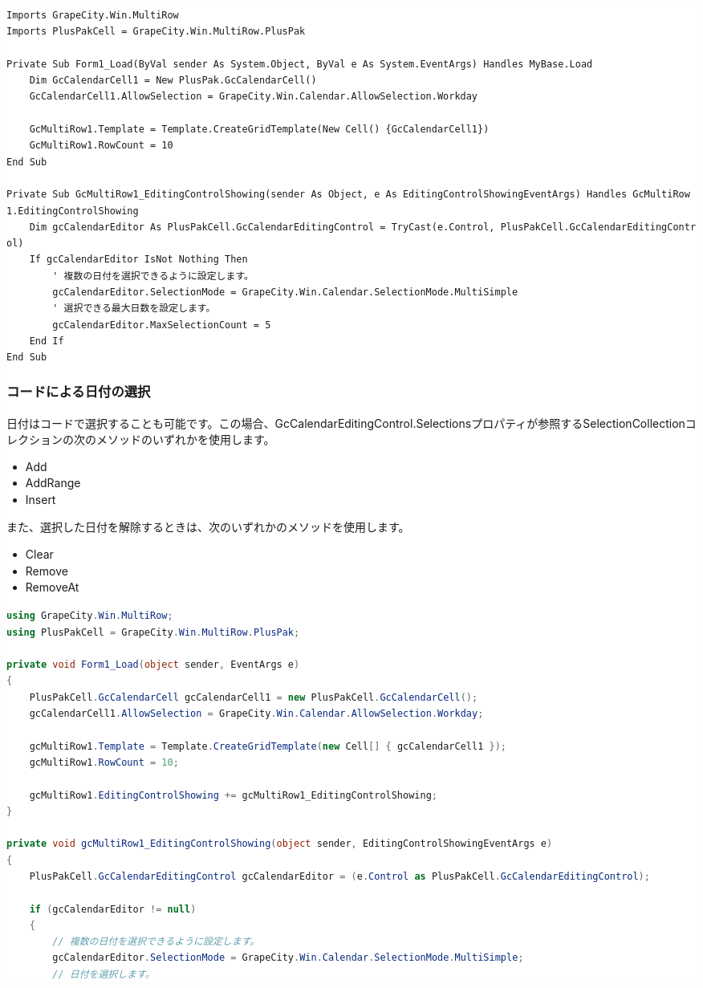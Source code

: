 ```vbnet
Imports GrapeCity.Win.MultiRow
Imports PlusPakCell = GrapeCity.Win.MultiRow.PlusPak

Private Sub Form1_Load(ByVal sender As System.Object, ByVal e As System.EventArgs) Handles MyBase.Load
    Dim GcCalendarCell1 = New PlusPak.GcCalendarCell()
    GcCalendarCell1.AllowSelection = GrapeCity.Win.Calendar.AllowSelection.Workday

    GcMultiRow1.Template = Template.CreateGridTemplate(New Cell() {GcCalendarCell1})
    GcMultiRow1.RowCount = 10
End Sub

Private Sub GcMultiRow1_EditingControlShowing(sender As Object, e As EditingControlShowingEventArgs) Handles GcMultiRow1.EditingControlShowing
    Dim gcCalendarEditor As PlusPakCell.GcCalendarEditingControl = TryCast(e.Control, PlusPakCell.GcCalendarEditingControl)
    If gcCalendarEditor IsNot Nothing Then
        ' 複数の日付を選択できるように設定します。
        gcCalendarEditor.SelectionMode = GrapeCity.Win.Calendar.SelectionMode.MultiSimple
        ' 選択できる最大日数を設定します。
        gcCalendarEditor.MaxSelectionCount = 5
    End If
End Sub
```

### コードによる日付の選択

日付はコードで選択することも可能です。この場合、GcCalendarEditingControl.Selectionsプロパティが参照するSelectionCollectionコレクションの次のメソッドのいずれかを使用します。

* Add
* AddRange
* Insert

また、選択した日付を解除するときは、次のいずれかのメソッドを使用します。

* Clear
* Remove
* RemoveAt

```csharp
using GrapeCity.Win.MultiRow;
using PlusPakCell = GrapeCity.Win.MultiRow.PlusPak;

private void Form1_Load(object sender, EventArgs e)
{
    PlusPakCell.GcCalendarCell gcCalendarCell1 = new PlusPakCell.GcCalendarCell();
    gcCalendarCell1.AllowSelection = GrapeCity.Win.Calendar.AllowSelection.Workday;

    gcMultiRow1.Template = Template.CreateGridTemplate(new Cell[] { gcCalendarCell1 });
    gcMultiRow1.RowCount = 10;

    gcMultiRow1.EditingControlShowing += gcMultiRow1_EditingControlShowing;
}

private void gcMultiRow1_EditingControlShowing(object sender, EditingControlShowingEventArgs e)
{
    PlusPakCell.GcCalendarEditingControl gcCalendarEditor = (e.Control as PlusPakCell.GcCalendarEditingControl);

    if (gcCalendarEditor != null)
    {
        // 複数の日付を選択できるように設定します。
        gcCalendarEditor.SelectionMode = GrapeCity.Win.Calendar.SelectionMode.MultiSimple;
        // 日付を選択します。
```